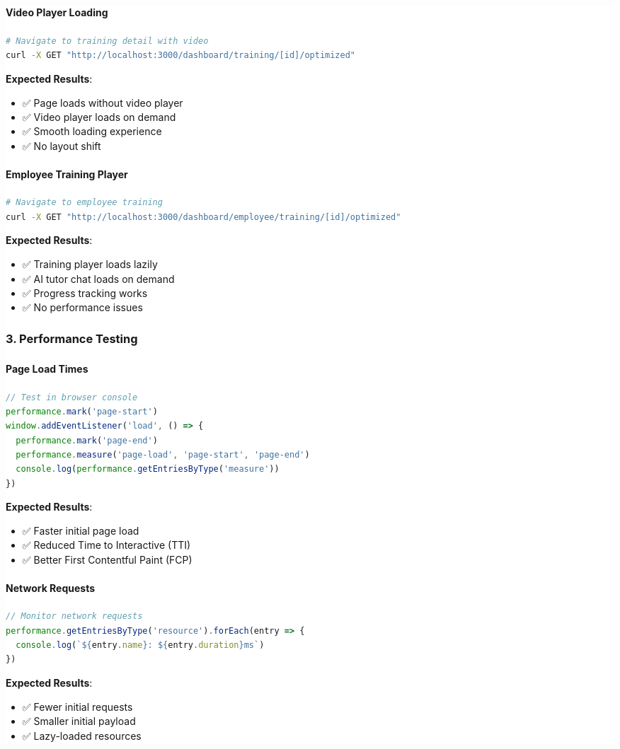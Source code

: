 #### **Video Player Loading**
```bash
# Navigate to training detail with video
curl -X GET "http://localhost:3000/dashboard/training/[id]/optimized"
```

**Expected Results**:
- ✅ Page loads without video player
- ✅ Video player loads on demand
- ✅ Smooth loading experience
- ✅ No layout shift

#### **Employee Training Player**
```bash
# Navigate to employee training
curl -X GET "http://localhost:3000/dashboard/employee/training/[id]/optimized"
```

**Expected Results**:
- ✅ Training player loads lazily
- ✅ AI tutor chat loads on demand
- ✅ Progress tracking works
- ✅ No performance issues

### **3. Performance Testing**

#### **Page Load Times**
```javascript
// Test in browser console
performance.mark('page-start')
window.addEventListener('load', () => {
  performance.mark('page-end')
  performance.measure('page-load', 'page-start', 'page-end')
  console.log(performance.getEntriesByType('measure'))
})
```

**Expected Results**:
- ✅ Faster initial page load
- ✅ Reduced Time to Interactive (TTI)
- ✅ Better First Contentful Paint (FCP)

#### **Network Requests**
```javascript
// Monitor network requests
performance.getEntriesByType('resource').forEach(entry => {
  console.log(`${entry.name}: ${entry.duration}ms`)
})
```

**Expected Results**:
- ✅ Fewer initial requests
- ✅ Smaller initial payload
- ✅ Lazy-loaded resources
